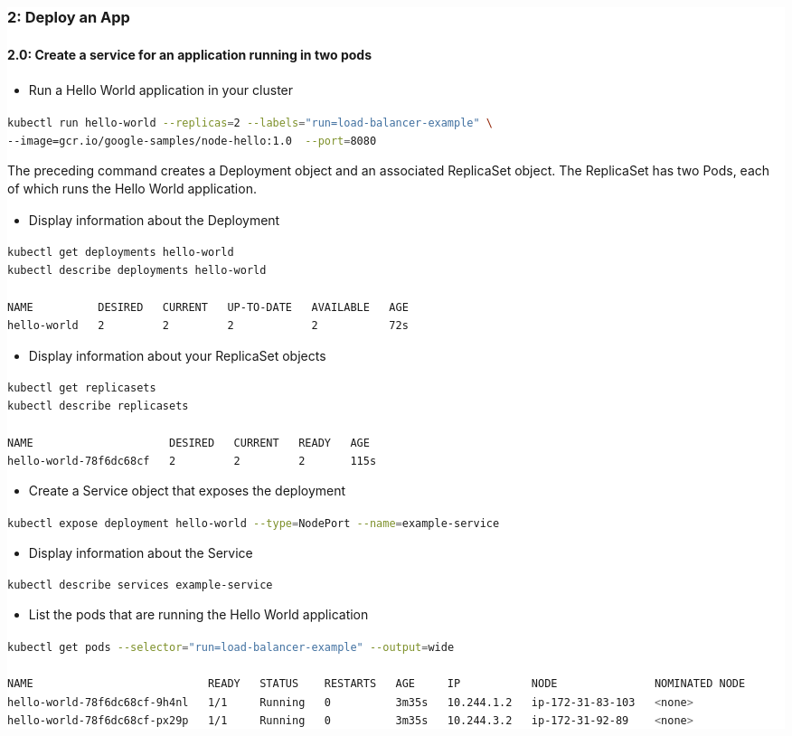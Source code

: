 ### 2: Deploy an App

#### 2.0: Create a service for an application running in two pods

- Run a Hello World application in your cluster

```bash
kubectl run hello-world --replicas=2 --labels="run=load-balancer-example" \
--image=gcr.io/google-samples/node-hello:1.0  --port=8080
```

The preceding command creates a Deployment object and an associated ReplicaSet object. 
The ReplicaSet has two Pods, each of which runs the Hello World application.

- Display information about the Deployment

```bash
kubectl get deployments hello-world
kubectl describe deployments hello-world

NAME          DESIRED   CURRENT   UP-TO-DATE   AVAILABLE   AGE
hello-world   2         2         2            2           72s
```

- Display information about your ReplicaSet objects

```bash
kubectl get replicasets
kubectl describe replicasets

NAME                     DESIRED   CURRENT   READY   AGE
hello-world-78f6dc68cf   2         2         2       115s
```

- Create a Service object that exposes the deployment

```bash
kubectl expose deployment hello-world --type=NodePort --name=example-service
```

- Display information about the Service

```bash
kubectl describe services example-service
```

- List the pods that are running the Hello World application

```bash
kubectl get pods --selector="run=load-balancer-example" --output=wide

NAME                           READY   STATUS    RESTARTS   AGE     IP           NODE               NOMINATED NODE
hello-world-78f6dc68cf-9h4nl   1/1     Running   0          3m35s   10.244.1.2   ip-172-31-83-103   <none>
hello-world-78f6dc68cf-px29p   1/1     Running   0          3m35s   10.244.3.2   ip-172-31-92-89    <none>
```
